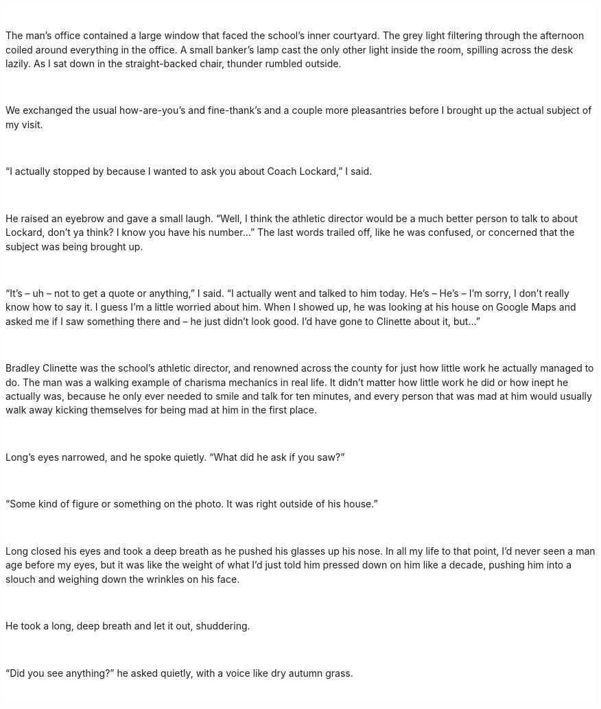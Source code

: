 &#x200B;

The man’s office contained a large window that faced the school’s inner courtyard. The grey light filtering through the afternoon coiled around everything in the office. A small banker’s lamp cast the only other light inside the room, spilling across the desk lazily. As I sat down in the straight-backed chair, thunder rumbled outside. 

&#x200B;

We exchanged the usual how-are-you’s and fine-thank’s and a couple more pleasantries before I brought up the actual subject of my visit.

&#x200B;

“I actually stopped by because I wanted to ask you about Coach Lockard,” I said.

&#x200B;

He raised an eyebrow and gave a small laugh. “Well, I think the athletic director would be a much better person to talk to about Lockard, don’t ya think? I know you have his number…” The last words trailed off, like he was confused, or concerned that the subject was being brought up.

&#x200B;

“It’s – uh – not to get a quote or anything,” I said. “I actually went and talked to him today. He’s – He’s – I’m sorry, I don’t really know how to say it. I guess I’m a little worried about him. When I showed up, he was looking at his house on Google Maps and asked me if I saw something there and – he just didn’t look good. I’d have gone to Clinette about it, but…”

&#x200B;

Bradley Clinette was the school’s athletic director, and renowned across the county for just how little work he actually managed to do. The man was a walking example of charisma mechanics in real life. It didn’t matter how little work he did or how inept he actually was, because he only ever needed to smile and talk for ten minutes, and every person that was mad at him would usually walk away kicking themselves for being mad at him in the first place.

&#x200B;

Long’s eyes narrowed, and he spoke quietly. “What did he ask if you saw?” 

&#x200B;

“Some kind of figure or something on the photo. It was right outside of his house.”

&#x200B;

Long closed his eyes and took a deep breath as he pushed his glasses up his nose. In all my life to that point, I’d never seen a man age before my eyes, but it was like the weight of what I’d just told him pressed down on him like a decade, pushing him into a slouch and weighing down the wrinkles on his face.

&#x200B;

He took a long, deep breath and let it out, shuddering.

&#x200B;

“Did you see anything?” he asked quietly, with a voice like dry autumn grass.

&#x200B;
